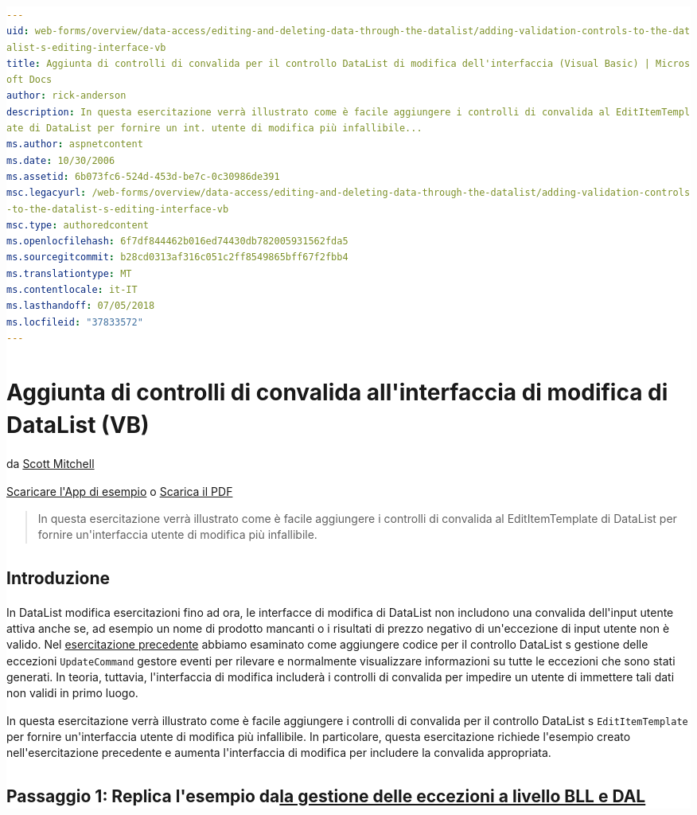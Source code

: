 ```yaml
---
uid: web-forms/overview/data-access/editing-and-deleting-data-through-the-datalist/adding-validation-controls-to-the-datalist-s-editing-interface-vb
title: Aggiunta di controlli di convalida per il controllo DataList di modifica dell'interfaccia (Visual Basic) | Microsoft Docs
author: rick-anderson
description: In questa esercitazione verrà illustrato come è facile aggiungere i controlli di convalida al EditItemTemplate di DataList per fornire un int. utente di modifica più infallibile...
ms.author: aspnetcontent
ms.date: 10/30/2006
ms.assetid: 6b073fc6-524d-453d-be7c-0c30986de391
msc.legacyurl: /web-forms/overview/data-access/editing-and-deleting-data-through-the-datalist/adding-validation-controls-to-the-datalist-s-editing-interface-vb
msc.type: authoredcontent
ms.openlocfilehash: 6f7df844462b016ed74430db782005931562fda5
ms.sourcegitcommit: b28cd0313af316c051c2ff8549865bff67f2fbb4
ms.translationtype: MT
ms.contentlocale: it-IT
ms.lasthandoff: 07/05/2018
ms.locfileid: "37833572"
---
```

<a name="adding-validation-controls-to-the-datalists-editing-interface-vb"></a>Aggiunta di controlli di convalida all'interfaccia di modifica di DataList (VB)
====================
da [Scott Mitchell](https://twitter.com/ScottOnWriting)

[Scaricare l'App di esempio](http://download.microsoft.com/download/9/c/1/9c1d03ee-29ba-4d58-aa1a-f201dcc822ea/ASPNET_Data_Tutorial_39_VB.exe) o [Scarica il PDF](adding-validation-controls-to-the-datalist-s-editing-interface-vb/_static/datatutorial39vb1.pdf)

> In questa esercitazione verrà illustrato come è facile aggiungere i controlli di convalida al EditItemTemplate di DataList per fornire un'interfaccia utente di modifica più infallibile.


## <a name="introduction"></a>Introduzione

In DataList modifica esercitazioni fino ad ora, le interfacce di modifica di DataList non includono una convalida dell'input utente attiva anche se, ad esempio un nome di prodotto mancanti o i risultati di prezzo negativo di un'eccezione di input utente non è valido. Nel [esercitazione precedente](handling-bll-and-dal-level-exceptions-vb.md) abbiamo esaminato come aggiungere codice per il controllo DataList s gestione delle eccezioni `UpdateCommand` gestore eventi per rilevare e normalmente visualizzare informazioni su tutte le eccezioni che sono stati generati. In teoria, tuttavia, l'interfaccia di modifica includerà i controlli di convalida per impedire un utente di immettere tali dati non validi in primo luogo.

In questa esercitazione verrà illustrato come è facile aggiungere i controlli di convalida per il controllo DataList s `EditItemTemplate` per fornire un'interfaccia utente di modifica più infallibile. In particolare, questa esercitazione richiede l'esempio creato nell'esercitazione precedente e aumenta l'interfaccia di modifica per includere la convalida appropriata.

## <a name="step-1-replicating-the-example-fromhandling-bll--and-dal-level-exceptionshandling-bll-and-dal-level-exceptions-vbmd"></a>Passaggio 1: Replica l'esempio da[la gestione delle eccezioni a livello BLL e DAL](handling-bll-and-dal-level-exceptions-vb.md)
